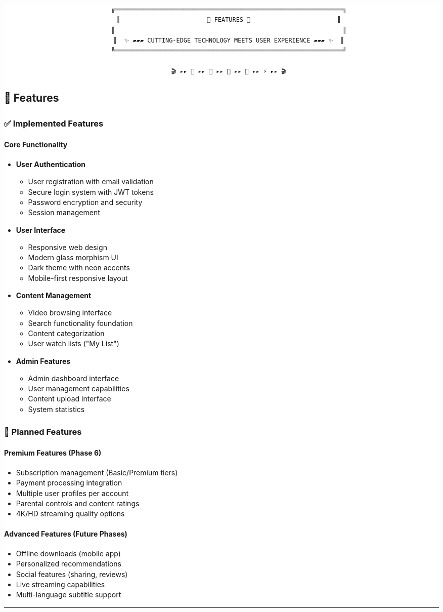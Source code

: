 
<div align="center">

```
    ╔═══════════════════════════════════════════════════════════════╗
    ║                        🚀 FEATURES 🚀                        ║
    ║                                                               ║
    ║  ✨ ▰▰▰ CUTTING-EDGE TECHNOLOGY MEETS USER EXPERIENCE ▰▰▰ ✨  ║
    ╚═══════════════════════════════════════════════════════════════╝
    
    🎬 ▸▸ 🔐 ▸▸ 💫 ▸▸ 🎨 ▸▸ 📱 ▸▸ ⚡ ▸▸ 🎬
```

</div>

## 🚀 Features

### ✅ Implemented Features

#### Core Functionality
- **User Authentication**
  - User registration with email validation
  - Secure login system with JWT tokens
  - Password encryption and security
  - Session management

- **User Interface**
  - Responsive web design
  - Modern glass morphism UI
  - Dark theme with neon accents
  - Mobile-first responsive layout

- **Content Management**
  - Video browsing interface
  - Search functionality foundation
  - Content categorization
  - User watch lists ("My List")

- **Admin Features**
  - Admin dashboard interface
  - User management capabilities
  - Content upload interface
  - System statistics

### 🚧 Planned Features

#### Premium Features (Phase 6)
- Subscription management (Basic/Premium tiers)
- Payment processing integration
- Multiple user profiles per account
- Parental controls and content ratings
- 4K/HD streaming quality options

#### Advanced Features (Future Phases)
- Offline downloads (mobile app)
- Personalized recommendations
- Social features (sharing, reviews)
- Live streaming capabilities
- Multi-language subtitle support

---